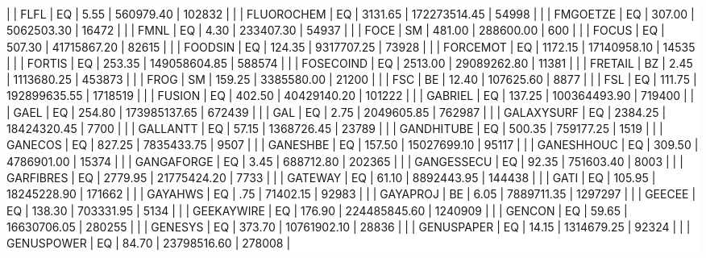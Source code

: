|  | FLFL | EQ | 5.55 | 560979.40 | 102832 |
|  | FLUOROCHEM | EQ | 3131.65 | 172273514.45 | 54998 |
|  | FMGOETZE | EQ | 307.00 | 5062503.30 | 16472 |
|  | FMNL | EQ | 4.30 | 233407.30 | 54937 |
|  | FOCE | SM | 481.00 | 288600.00 | 600 |
|  | FOCUS | EQ | 507.30 | 41715867.20 | 82615 |
|  | FOODSIN | EQ | 124.35 | 9317707.25 | 73928 |
|  | FORCEMOT | EQ | 1172.15 | 17140958.10 | 14535 |
|  | FORTIS | EQ | 253.35 | 149058604.85 | 588574 |
|  | FOSECOIND | EQ | 2513.00 | 29089262.80 | 11381 |
|  | FRETAIL | BZ | 2.45 | 1113680.25 | 453873 |
|  | FROG | SM | 159.25 | 3385580.00 | 21200 |
|  | FSC | BE | 12.40 | 107625.60 | 8877 |
|  | FSL | EQ | 111.75 | 192899635.55 | 1718519 |
|  | FUSION | EQ | 402.50 | 40429140.20 | 101222 |
|  | GABRIEL | EQ | 137.25 | 100364493.90 | 719400 |
|  | GAEL | EQ | 254.80 | 173985137.65 | 672439 |
|  | GAL | EQ | 2.75 | 2049605.85 | 762987 |
|  | GALAXYSURF | EQ | 2384.25 | 18424320.45 | 7700 |
|  | GALLANTT | EQ | 57.15 | 1368726.45 | 23789 |
|  | GANDHITUBE | EQ | 500.35 | 759177.25 | 1519 |
|  | GANECOS | EQ | 827.25 | 7835433.75 | 9507 |
|  | GANESHBE | EQ | 157.50 | 15027699.10 | 95117 |
|  | GANESHHOUC | EQ | 309.50 | 4786901.00 | 15374 |
|  | GANGAFORGE | EQ | 3.45 | 688712.80 | 202365 |
|  | GANGESSECU | EQ | 92.35 | 751603.40 | 8003 |
|  | GARFIBRES | EQ | 2779.95 | 21775424.20 | 7733 |
|  | GATEWAY | EQ | 61.10 | 8892443.95 | 144438 |
|  | GATI | EQ | 105.95 | 18245228.90 | 171662 |
|  | GAYAHWS | EQ | .75 | 71402.15 | 92983 |
|  | GAYAPROJ | BE | 6.05 | 7889711.35 | 1297297 |
|  | GEECEE | EQ | 138.30 | 703331.95 | 5134 |
|  | GEEKAYWIRE | EQ | 176.90 | 224485845.60 | 1240909 |
|  | GENCON | EQ | 59.65 | 16630706.05 | 280255 |
|  | GENESYS | EQ | 373.70 | 10761902.10 | 28836 |
|  | GENUSPAPER | EQ | 14.15 | 1314679.25 | 92324 |
|  | GENUSPOWER | EQ | 84.70 | 23798516.60 | 278008 |